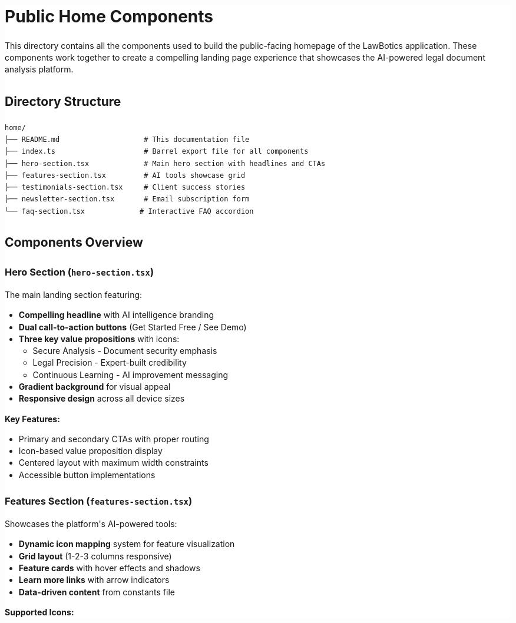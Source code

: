 # Public Home Components

This directory contains all the components used to build the public-facing homepage of the LawBotics application. These components work together to create a compelling landing page experience that showcases the AI-powered legal document analysis platform.

## Directory Structure

```
home/
├── README.md                    # This documentation file
├── index.ts                     # Barrel export file for all components
├── hero-section.tsx             # Main hero section with headlines and CTAs
├── features-section.tsx         # AI tools showcase grid
├── testimonials-section.tsx     # Client success stories
├── newsletter-section.tsx       # Email subscription form
└── faq-section.tsx             # Interactive FAQ accordion
```

## Components Overview

### Hero Section (`hero-section.tsx`)

The main landing section featuring:

- **Compelling headline** with AI intelligence branding
- **Dual call-to-action buttons** (Get Started Free / See Demo)
- **Three key value propositions** with icons:
  - Secure Analysis - Document security emphasis
  - Legal Precision - Expert-built credibility
  - Continuous Learning - AI improvement messaging
- **Gradient background** for visual appeal
- **Responsive design** across all device sizes

**Key Features:**

- Primary and secondary CTAs with proper routing
- Icon-based value proposition display
- Centered layout with maximum width constraints
- Accessible button implementations

### Features Section (`features-section.tsx`)

Showcases the platform's AI-powered tools:

- **Dynamic icon mapping** system for feature visualization
- **Grid layout** (1-2-3 columns responsive)
- **Feature cards** with hover effects and shadows
- **Learn more links** with arrow indicators
- **Data-driven content** from constants file

**Supported Icons:**
